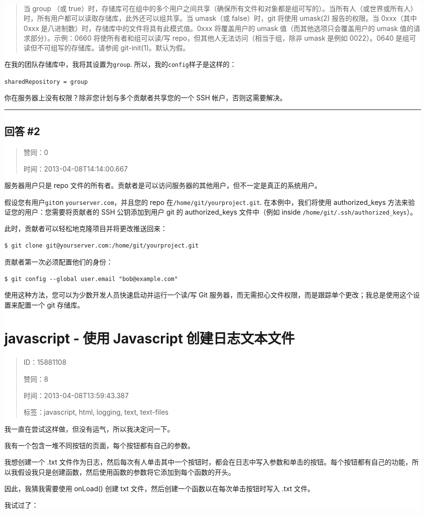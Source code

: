 > 当 group （或 true）时，存储库可在组中的多个用户之间共享（确保所有文件和对象都是组可写的）。当所有人（或世界或所有人）时，所有用户都可以读取存储库，此外还可以组共享。当 umask（或 false）时，git 将使用 umask(2) 报告的权限。当 0xxx（其中 0xxx 是八进制数）时，存储库中的文件将具有此模式值。0xxx 将覆盖用户的 umask 值（而其他选项只会覆盖用户的 umask 值的请求部分）。示例：0660 将使所有者和组可以读/写 repo，但其他人无法访问（相当于组，除非 umask 是例如 0022）。0640 是组可读但不可组写的存储库。请参阅 git-init(1)。默认为假。

在我的团队存储库中，我将其设置为`group`. 所以，我的`config`样子是这样的：

```
sharedRepository = group 
```

你在服务器上没有权限？除非您计划与多个贡献者共享您的一个 SSH 帐户，否则这需要解决。

* * *

## 回答 #2

> 赞同：0
> 
> 时间：2013-04-08T14:14:00.667

服务器用户只是 repo 文件的所有者。贡献者是可以访问服务器的其他用户，但不一定是真正的系统用户。

假设您有用户`git`on `yourserver.com`，并且您的 repo 在`/home/git/yourproject.git`. 在本例中，我们将使用 authorized_keys 方法来验证您的用户：您需要将贡献者的 SSH 公钥添加到用户 git 的 authorized_keys 文件中（例如 inside `/home/git/.ssh/authorized_keys`）。

此时，贡献者可以轻松地克隆项目并将更改推送回来：

```
$ git clone git@yourserver.com:/home/git/yourproject.git 
```

贡献者第一次必须配置他们的身份：

```
$ git config --global user.email "bob@example.com" 
```

使用这种方法，您可以为少数开发人员快速启动并运行一个读/写 Git 服务器，而无需担心文件权限，而是跟踪单个更改；我总是使用这个设置来配置一个 git 存储库。

# javascript - 使用 Javascript 创建日志文本文件

> ID：15881108
> 
> 赞同：8
> 
> 时间：2013-04-08T13:59:43.387
> 
> 标签：javascript, html, logging, text, text-files

我一直在尝试这样做，但没有运气，所以我决定问一下。

我有一个包含一堆不同按钮的页面，每个按钮都有自己的参数。

我想创建一个 .txt 文件作为日志，然后每次有人单击其中一个按钮时，都会在日志中写入参数和单击的按钮。每个按钮都有自己的功能，所以我假设我只是创建函数，然后使用函数的参数将它添加到每个函数的开头。

因此，我猜我需要使用 onLoad() 创建 txt 文件，然后创建一个函数以在每次单击按钮时写入 .txt 文件。

我试过了：
